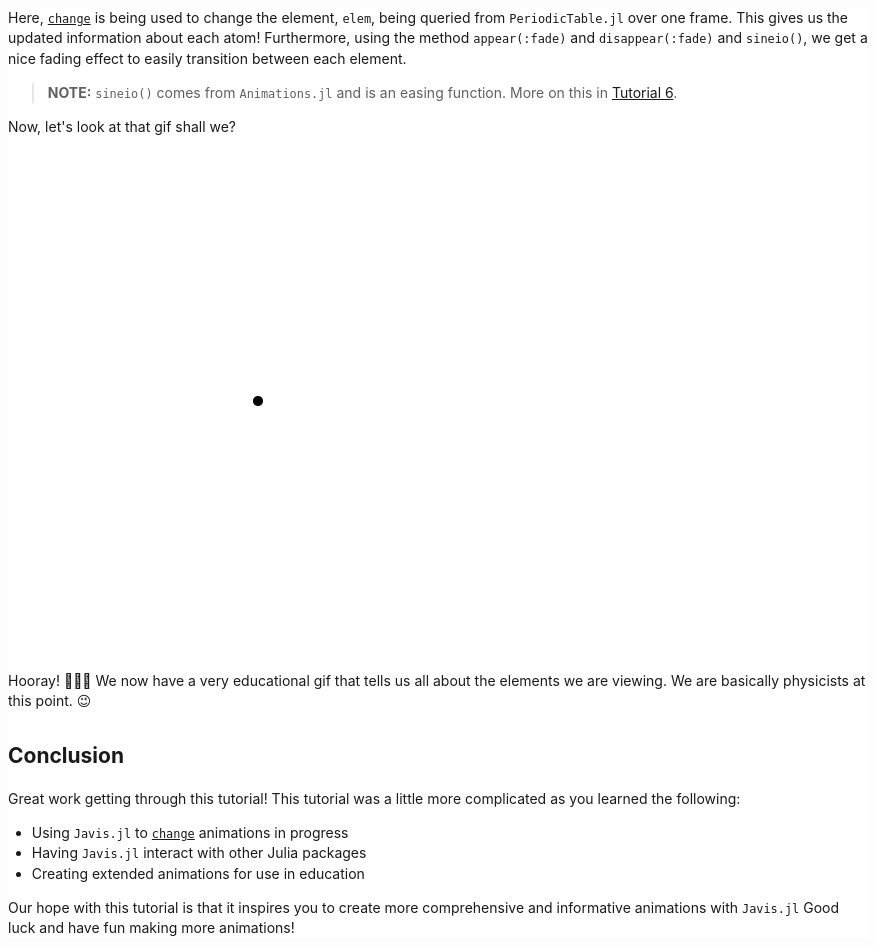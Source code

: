 Here, [`change`](@ref) is being used to change the element, `elem`, being queried from `PeriodicTable.jl` over one frame.
This gives us the updated information about each atom!
Furthermore, using the method `appear(:fade)` and `disappear(:fade)` and `sineio()`, we get a nice fading effect to easily transition between each element.

> **NOTE:** `sineio()` comes from `Animations.jl` and is an easing function.
More on this in [Tutorial 6](tutorial_6.md).

Now, let's look at that gif shall we?

![](assets/atomic.gif)

Hooray! 🎉🎉🎉
We now have a very educational gif that tells us all about the elements we are viewing.
We are basically physicists at this point. 😉

## Conclusion

Great work getting through this tutorial!
This tutorial was a little more complicated as you learned the following:

- Using `Javis.jl` to [`change`](@ref) animations in progress
- Having `Javis.jl` interact with other Julia packages
- Creating extended animations for use in education

Our hope with this tutorial is that it inspires you to create more comprehensive and informative animations with `Javis.jl`
Good luck and have fun making more animations!
